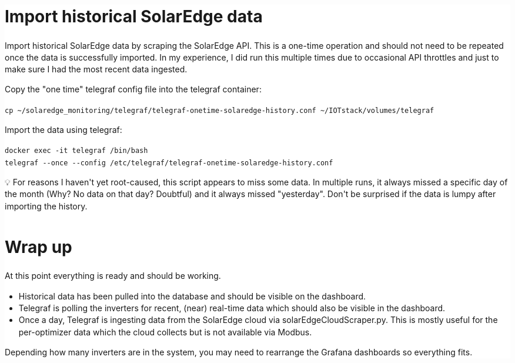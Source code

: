 # Import historical SolarEdge data

Import historical SolarEdge data by scraping the SolarEdge API. This is a one-time operation and should not need to be repeated once the data is successfully imported. In my experience, I did run this multiple times due to occasional API throttles and just to make sure I had the most recent data ingested.

Copy the "one time" telegraf config file into the telegraf container:

```
cp ~/solaredge_monitoring/telegraf/telegraf-onetime-solaredge-history.conf ~/IOTstack/volumes/telegraf
```

Import the data using telegraf:

```
docker exec -it telegraf /bin/bash
telegraf --once --config /etc/telegraf/telegraf-onetime-solaredge-history.conf
```

💡 For reasons I haven't yet root-caused, this script appears to miss some data. In multiple runs, it always missed a specific day of the month (Why? No data on that day? Doubtful) and it always missed "yesterday". Don't be surprised if the data is lumpy after importing the history.

# Wrap up

At this point everything is ready and should be working.

- Historical data has been pulled into the database and should be visible on the dashboard.
- Telegraf is polling the inverters for recent, (near) real-time data which should also be visible in the dashboard.
- Once a day, Telegraf is ingesting data from the SolarEdge cloud via solarEdgeCloudScraper.py. This is mostly useful for the per-optimizer data which the cloud collects but is not available via Modbus.

Depending how many inverters are in the system, you may need to rearrange the Grafana dashboards so everything fits.

